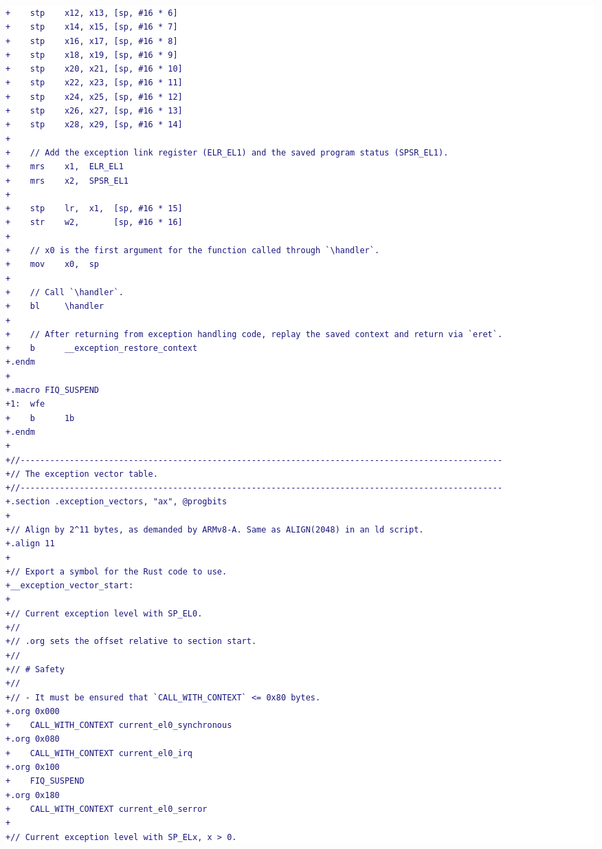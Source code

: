 ```diff
+    stp    x12, x13, [sp, #16 * 6]
+    stp    x14, x15, [sp, #16 * 7]
+    stp    x16, x17, [sp, #16 * 8]
+    stp    x18, x19, [sp, #16 * 9]
+    stp    x20, x21, [sp, #16 * 10]
+    stp    x22, x23, [sp, #16 * 11]
+    stp    x24, x25, [sp, #16 * 12]
+    stp    x26, x27, [sp, #16 * 13]
+    stp    x28, x29, [sp, #16 * 14]
+
+    // Add the exception link register (ELR_EL1) and the saved program status (SPSR_EL1).
+    mrs    x1,  ELR_EL1
+    mrs    x2,  SPSR_EL1
+
+    stp    lr,  x1,  [sp, #16 * 15]
+    str    w2,       [sp, #16 * 16]
+
+    // x0 is the first argument for the function called through `\handler`.
+    mov    x0,  sp
+
+    // Call `\handler`.
+    bl     \handler
+
+    // After returning from exception handling code, replay the saved context and return via `eret`.
+    b      __exception_restore_context
+.endm
+
+.macro FIQ_SUSPEND
+1:  wfe
+    b      1b
+.endm
+
+//--------------------------------------------------------------------------------------------------
+// The exception vector table.
+//--------------------------------------------------------------------------------------------------
+.section .exception_vectors, "ax", @progbits
+
+// Align by 2^11 bytes, as demanded by ARMv8-A. Same as ALIGN(2048) in an ld script.
+.align 11
+
+// Export a symbol for the Rust code to use.
+__exception_vector_start:
+
+// Current exception level with SP_EL0.
+//
+// .org sets the offset relative to section start.
+//
+// # Safety
+//
+// - It must be ensured that `CALL_WITH_CONTEXT` <= 0x80 bytes.
+.org 0x000
+    CALL_WITH_CONTEXT current_el0_synchronous
+.org 0x080
+    CALL_WITH_CONTEXT current_el0_irq
+.org 0x100
+    FIQ_SUSPEND
+.org 0x180
+    CALL_WITH_CONTEXT current_el0_serror
+
+// Current exception level with SP_ELx, x > 0.
```

[ARMv8_Manual]: https://developer.arm.com/docs/ddi0487/latest/arm-architecture-reference-manual-armv8-for-armv8-a-architecture-profile